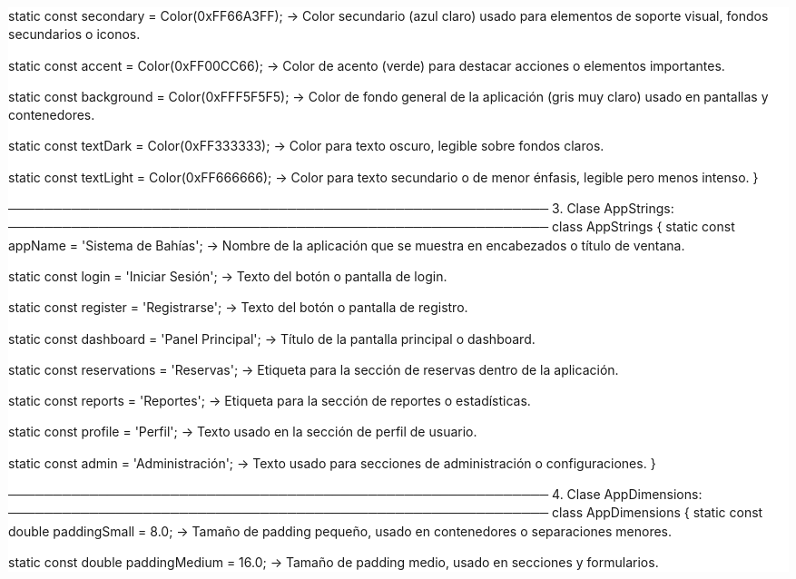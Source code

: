  static const secondary = Color(0xFF66A3FF);
      → Color secundario (azul claro) usado para elementos de soporte 
        visual, fondos secundarios o iconos.

  static const accent = Color(0xFF00CC66);
      → Color de acento (verde) para destacar acciones o elementos 
        importantes.

  static const background = Color(0xFFF5F5F5);
      → Color de fondo general de la aplicación (gris muy claro) 
        usado en pantallas y contenedores.

  static const textDark = Color(0xFF333333);
      → Color para texto oscuro, legible sobre fondos claros.

  static const textLight = Color(0xFF666666);
      → Color para texto secundario o de menor énfasis, legible pero
        menos intenso.
}

────────────────────────────────────────────────────────────
3. Clase AppStrings:
────────────────────────────────────────────────────────────
class AppStrings {
  static const appName = 'Sistema de Bahías';
      → Nombre de la aplicación que se muestra en encabezados o título de ventana.

  static const login = 'Iniciar Sesión';
      → Texto del botón o pantalla de login.

  static const register = 'Registrarse';
      → Texto del botón o pantalla de registro.

  static const dashboard = 'Panel Principal';
      → Título de la pantalla principal o dashboard.

  static const reservations = 'Reservas';
      → Etiqueta para la sección de reservas dentro de la aplicación.

  static const reports = 'Reportes';
      → Etiqueta para la sección de reportes o estadísticas.

  static const profile = 'Perfil';
      → Texto usado en la sección de perfil de usuario.

  static const admin = 'Administración';
      → Texto usado para secciones de administración o configuraciones.
}

────────────────────────────────────────────────────────────
4. Clase AppDimensions:
────────────────────────────────────────────────────────────
class AppDimensions {
  static const double paddingSmall = 8.0;
      → Tamaño de padding pequeño, usado en contenedores o separaciones menores.

  static const double paddingMedium = 16.0;
      → Tamaño de padding medio, usado en secciones y formularios.
